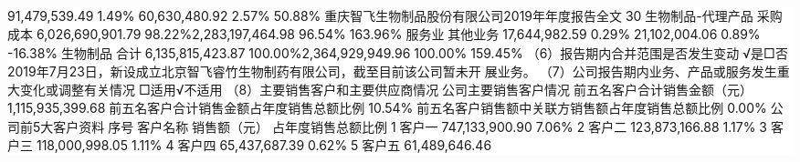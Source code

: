 91,479,539.49
1.49%
60,630,480.92
2.57%
50.88%
重庆智飞生物制品股份有限公司2019年年度报告全文
30
生物制品-代理产品
采购成本
6,026,690,901.79
98.22%2,283,197,464.98
96.54%
163.96%
服务业
其他业务
17,644,982.59
0.29%
21,102,004.06
0.89%
-16.38%
生物制品
合计
6,135,815,423.87
100.00%2,364,929,949.96
100.00%
159.45%
（6）报告期内合并范围是否发生变动
√是□否
2019年7月23日，新设成立北京智飞睿竹生物制药有限公司，截至目前该公司暂未开
展业务。
（7）公司报告期内业务、产品或服务发生重大变化或调整有关情况
□适用√不适用
（8）主要销售客户和主要供应商情况
公司主要销售客户情况
前五名客户合计销售金额（元）
1,115,935,399.68
前五名客户合计销售金额占年度销售总额比例
10.54%
前五名客户销售额中关联方销售额占年度销售总额比例
0.00%
公司前5大客户资料
序号
客户名称
销售额（元）
占年度销售总额比例
1
客户一
747,133,900.90
7.06%
2
客户二
123,873,166.88
1.17%
3
客户三
118,000,998.05
1.11%
4
客户四
65,437,687.39
0.62%
5
客户五
61,489,646.46